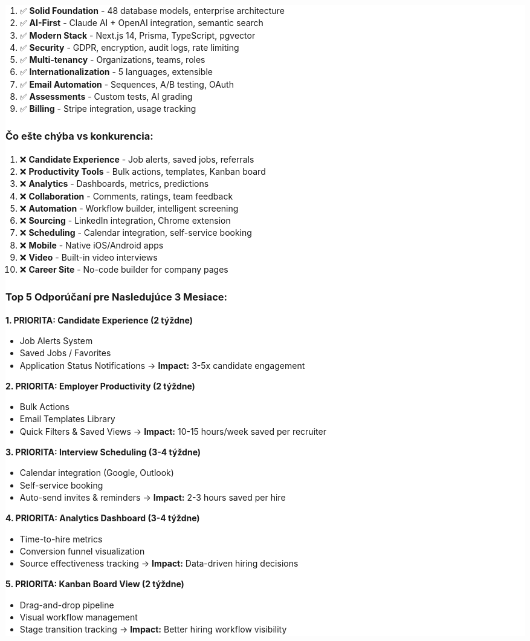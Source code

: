 1. ✅ **Solid Foundation** - 48 database models, enterprise architecture
2. ✅ **AI-First** - Claude AI + OpenAI integration, semantic search
3. ✅ **Modern Stack** - Next.js 14, Prisma, TypeScript, pgvector
4. ✅ **Security** - GDPR, encryption, audit logs, rate limiting
5. ✅ **Multi-tenancy** - Organizations, teams, roles
6. ✅ **Internationalization** - 5 languages, extensible
7. ✅ **Email Automation** - Sequences, A/B testing, OAuth
8. ✅ **Assessments** - Custom tests, AI grading
9. ✅ **Billing** - Stripe integration, usage tracking

### Čo ešte chýba vs konkurencia:

1. ❌ **Candidate Experience** - Job alerts, saved jobs, referrals
2. ❌ **Productivity Tools** - Bulk actions, templates, Kanban board
3. ❌ **Analytics** - Dashboards, metrics, predictions
4. ❌ **Collaboration** - Comments, ratings, team feedback
5. ❌ **Automation** - Workflow builder, intelligent screening
6. ❌ **Sourcing** - LinkedIn integration, Chrome extension
7. ❌ **Scheduling** - Calendar integration, self-service booking
8. ❌ **Mobile** - Native iOS/Android apps
9. ❌ **Video** - Built-in video interviews
10. ❌ **Career Site** - No-code builder for company pages

### Top 5 Odporúčaní pre Nasledujúce 3 Mesiace:

**1. PRIORITA: Candidate Experience (2 týždne)**

- Job Alerts System
- Saved Jobs / Favorites
- Application Status Notifications
  → **Impact:** 3-5x candidate engagement

**2. PRIORITA: Employer Productivity (2 týždne)**

- Bulk Actions
- Email Templates Library
- Quick Filters & Saved Views
  → **Impact:** 10-15 hours/week saved per recruiter

**3. PRIORITA: Interview Scheduling (3-4 týždne)**

- Calendar integration (Google, Outlook)
- Self-service booking
- Auto-send invites & reminders
  → **Impact:** 2-3 hours saved per hire

**4. PRIORITA: Analytics Dashboard (3-4 týždne)**

- Time-to-hire metrics
- Conversion funnel visualization
- Source effectiveness tracking
  → **Impact:** Data-driven hiring decisions

**5. PRIORITA: Kanban Board View (2 týždne)**

- Drag-and-drop pipeline
- Visual workflow management
- Stage transition tracking
  → **Impact:** Better hiring workflow visibility
